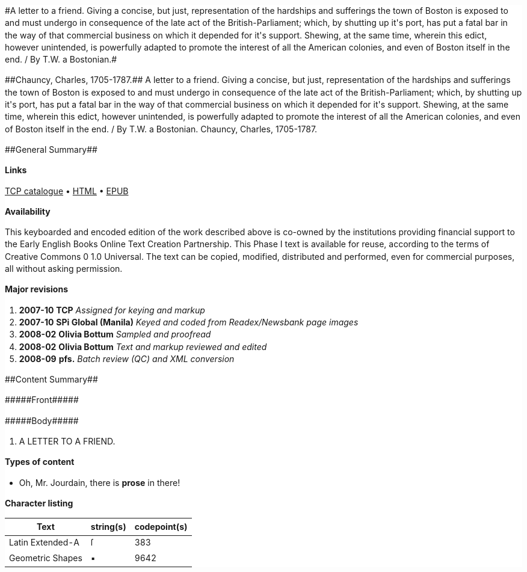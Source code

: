 #A letter to a friend. Giving a concise, but just, representation of the hardships and sufferings the town of Boston is exposed to and must undergo in consequence of the late act of the British-Parliament; which, by shutting up it's port, has put a fatal bar in the way of that commercial business on which it depended for it's support. Shewing, at the same time, wherein this edict, however unintended, is powerfully adapted to promote the interest of all the American colonies, and even of Boston itself in the end. / By T.W. a Bostonian.#

##Chauncy, Charles, 1705-1787.##
A letter to a friend. Giving a concise, but just, representation of the hardships and sufferings the town of Boston is exposed to and must undergo in consequence of the late act of the British-Parliament; which, by shutting up it's port, has put a fatal bar in the way of that commercial business on which it depended for it's support. Shewing, at the same time, wherein this edict, however unintended, is powerfully adapted to promote the interest of all the American colonies, and even of Boston itself in the end. / By T.W. a Bostonian.
Chauncy, Charles, 1705-1787.

##General Summary##

**Links**

[TCP catalogue](http://www.ota.ox.ac.uk/tcp/)  • 
[HTML](http://tei.it.ox.ac.uk/tcp/Texts-HTML/free/N10/N10413.html)  • 
[EPUB](http://tei.it.ox.ac.uk/tcp/Texts-EPUB/free/N10/N10413.epub)

**Availability**

This keyboarded and encoded edition of the
	       work described above is co-owned by the institutions
	       providing financial support to the Early English Books
	       Online Text Creation Partnership. This Phase I text is
	       available for reuse, according to the terms of Creative
	       Commons 0 1.0 Universal. The text can be copied,
	       modified, distributed and performed, even for
	       commercial purposes, all without asking permission.

**Major revisions**

1. __2007-10__ __TCP__ *Assigned for keying and markup*
1. __2007-10__ __SPi Global (Manila)__ *Keyed and coded from Readex/Newsbank page images*
1. __2008-02__ __Olivia Bottum__ *Sampled and proofread*
1. __2008-02__ __Olivia Bottum__ *Text and markup reviewed and edited*
1. __2008-09__ __pfs.__ *Batch review (QC) and XML conversion*

##Content Summary##

#####Front#####

#####Body#####

1. A LETTER TO A FRIEND.

**Types of content**

  * Oh, Mr. Jourdain, there is **prose** in there!

**Character listing**


|Text|string(s)|codepoint(s)|
|---|---|---|
|Latin Extended-A|ſ|383|
|Geometric Shapes|▪|9642|
